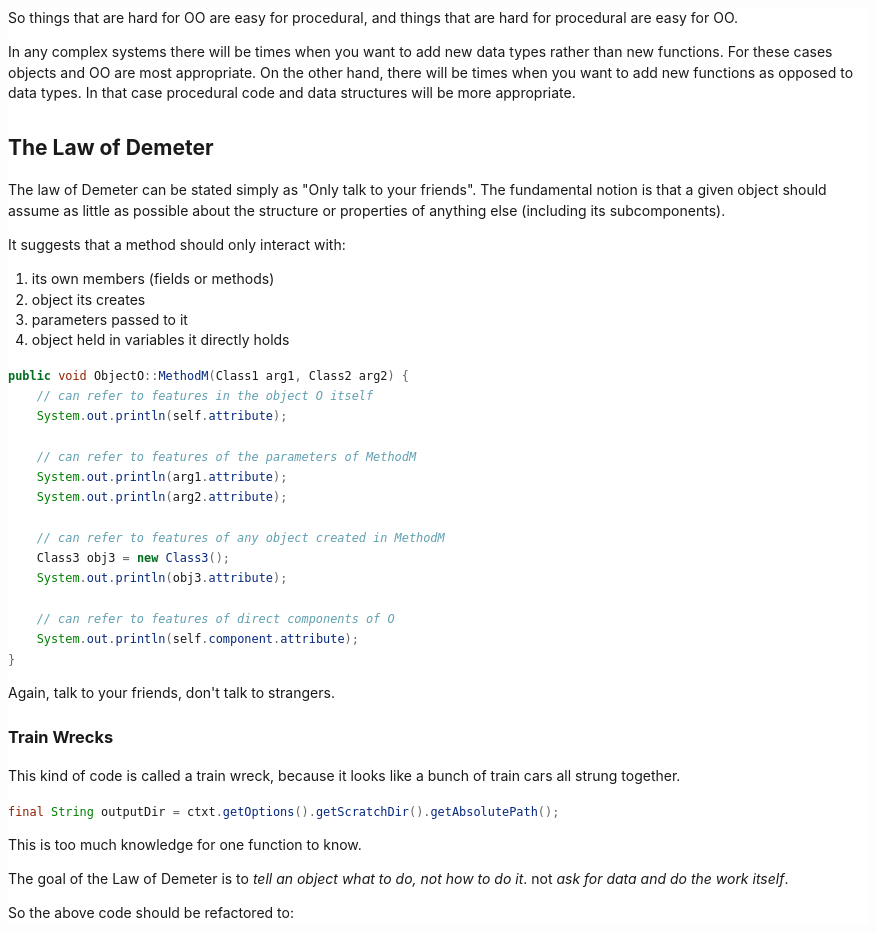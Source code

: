 So things that are hard for OO are easy for procedural, and things that are hard for procedural are easy for OO.

In any complex systems there will be times when you want to add new data types rather than new functions. For these cases objects and OO are most appropriate. On the other hand, there will be times when you want to add new functions as opposed to data types. In that case procedural code and data structures will be more appropriate.

## The Law of Demeter

The law of Demeter can be stated simply as "Only talk to your friends". The fundamental notion is that a given object should assume as little as possible about the structure or properties of anything else (including its subcomponents).

It suggests that a method should only interact with:

1. its own members (fields or methods)
2. object its creates
3. parameters passed to it
4. object held in variables it directly holds

```java
public void ObjectO::MethodM(Class1 arg1, Class2 arg2) {
    // can refer to features in the object O itself
    System.out.println(self.attribute);

    // can refer to features of the parameters of MethodM
    System.out.println(arg1.attribute);
    System.out.println(arg2.attribute);

    // can refer to features of any object created in MethodM
    Class3 obj3 = new Class3();
    System.out.println(obj3.attribute);

    // can refer to features of direct components of O
    System.out.println(self.component.attribute);
}
```

Again, talk to your friends, don't talk to strangers.

### Train Wrecks

This kind of code is called a train wreck, because it looks like a bunch of train cars all strung together.

```java
final String outputDir = ctxt.getOptions().getScratchDir().getAbsolutePath();
```

This is too much knowledge for one function to know.

The goal of the Law of Demeter is to *tell an object what to do, not how to do it*. not *ask for data and do the work itself*.

So the above code should be refactored to:
